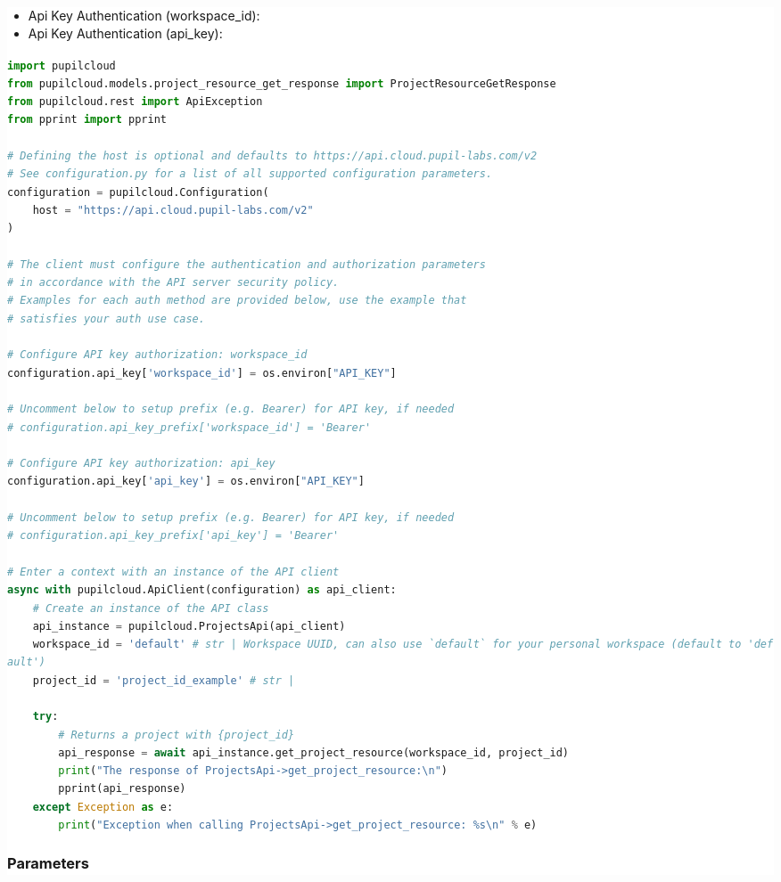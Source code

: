 * Api Key Authentication (workspace_id):
* Api Key Authentication (api_key):

```python
import pupilcloud
from pupilcloud.models.project_resource_get_response import ProjectResourceGetResponse
from pupilcloud.rest import ApiException
from pprint import pprint

# Defining the host is optional and defaults to https://api.cloud.pupil-labs.com/v2
# See configuration.py for a list of all supported configuration parameters.
configuration = pupilcloud.Configuration(
    host = "https://api.cloud.pupil-labs.com/v2"
)

# The client must configure the authentication and authorization parameters
# in accordance with the API server security policy.
# Examples for each auth method are provided below, use the example that
# satisfies your auth use case.

# Configure API key authorization: workspace_id
configuration.api_key['workspace_id'] = os.environ["API_KEY"]

# Uncomment below to setup prefix (e.g. Bearer) for API key, if needed
# configuration.api_key_prefix['workspace_id'] = 'Bearer'

# Configure API key authorization: api_key
configuration.api_key['api_key'] = os.environ["API_KEY"]

# Uncomment below to setup prefix (e.g. Bearer) for API key, if needed
# configuration.api_key_prefix['api_key'] = 'Bearer'

# Enter a context with an instance of the API client
async with pupilcloud.ApiClient(configuration) as api_client:
    # Create an instance of the API class
    api_instance = pupilcloud.ProjectsApi(api_client)
    workspace_id = 'default' # str | Workspace UUID, can also use `default` for your personal workspace (default to 'default')
    project_id = 'project_id_example' # str | 

    try:
        # Returns a project with {project_id}
        api_response = await api_instance.get_project_resource(workspace_id, project_id)
        print("The response of ProjectsApi->get_project_resource:\n")
        pprint(api_response)
    except Exception as e:
        print("Exception when calling ProjectsApi->get_project_resource: %s\n" % e)
```



### Parameters
